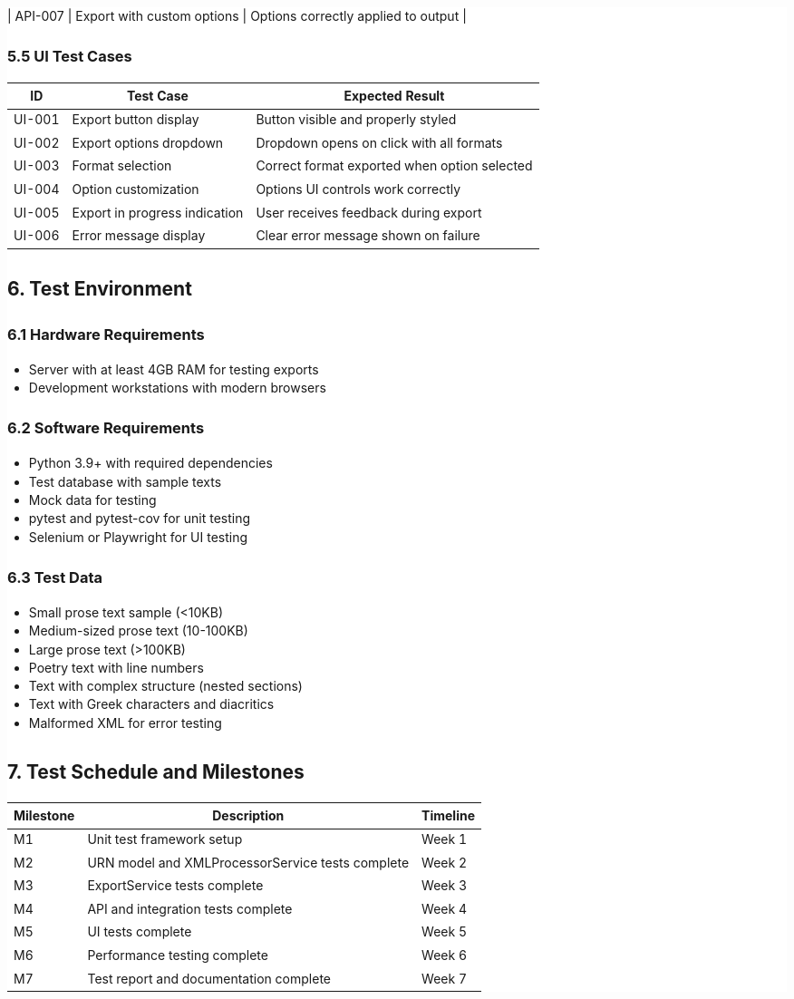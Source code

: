 | API-007 | Export with custom options | Options correctly applied to output |

### 5.5 UI Test Cases

| ID | Test Case | Expected Result |
|----|-----------|-----------------|
| UI-001 | Export button display | Button visible and properly styled |
| UI-002 | Export options dropdown | Dropdown opens on click with all formats |
| UI-003 | Format selection | Correct format exported when option selected |
| UI-004 | Option customization | Options UI controls work correctly |
| UI-005 | Export in progress indication | User receives feedback during export |
| UI-006 | Error message display | Clear error message shown on failure |

## 6. Test Environment

### 6.1 Hardware Requirements

- Server with at least 4GB RAM for testing exports
- Development workstations with modern browsers

### 6.2 Software Requirements

- Python 3.9+ with required dependencies
- Test database with sample texts
- Mock data for testing
- pytest and pytest-cov for unit testing
- Selenium or Playwright for UI testing

### 6.3 Test Data

- Small prose text sample (<10KB)
- Medium-sized prose text (10-100KB)
- Large prose text (>100KB)
- Poetry text with line numbers
- Text with complex structure (nested sections)
- Text with Greek characters and diacritics
- Malformed XML for error testing

## 7. Test Schedule and Milestones

| Milestone | Description | Timeline |
|-----------|-------------|----------|
| M1 | Unit test framework setup | Week 1 |
| M2 | URN model and XMLProcessorService tests complete | Week 2 |
| M3 | ExportService tests complete | Week 3 |
| M4 | API and integration tests complete | Week 4 |
| M5 | UI tests complete | Week 5 |
| M6 | Performance testing complete | Week 6 |
| M7 | Test report and documentation complete | Week 7 |
